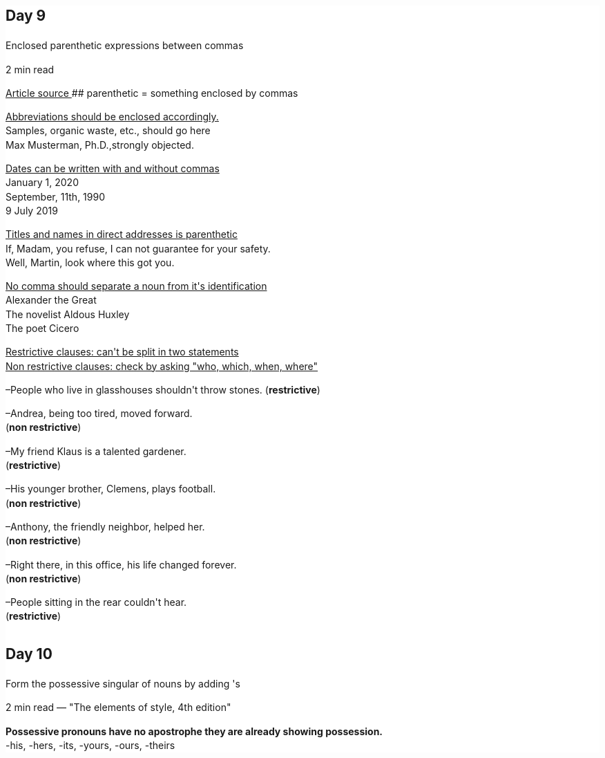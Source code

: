 ## Day 9

Enclosed parenthetic expressions between commas

2 min read

 [ Article source ](https://www.grammarly.com/blog/30-grammar-mistakes-writers-should-avoid/)## parenthetic = something enclosed by commas  

<u>Abbreviations should be enclosed accordingly.  
</u>Samples, organic waste, etc., should go here  
Max Musterman, Ph.D.,strongly objected.  

<u>Dates can be written with and without commas</u>  
January 1, 2020  
September, 11th, 1990  
9 July 2019  

<u>Titles and names in direct addresses is parenthetic  
</u>If, Madam, you refuse, I can not guarantee for your safety.  
Well, Martin, look where this got you.  

<u>No comma should separate a noun from it's identification  
</u>Alexander the Great  
The novelist Aldous Huxley   
The poet Cicero   

<u>Restrictive clauses: can't be split in two statements  
Non restrictive clauses: check by asking "who, which, when, where"</u>  

–People who live in glasshouses shouldn't throw stones. (**restrictive**)  

–Andrea, being too tired, moved forward.   
(**non restrictive**)  

–My friend Klaus is a talented gardener.   
(**restrictive**)  

–His younger brother, Clemens, plays football.   
(**non restrictive**)  

–Anthony, the friendly neighbor, helped her.   
(**non restrictive**)  

–Right there, in this office, his life changed forever.   
(**non restrictive**)  

–People sitting in the rear couldn't hear.   
(**restrictive**)

## Day 10

Form the possessive singular of nouns by adding 's

2 min read — "The elements of style, 4th edition"

**Possessive pronouns have no apostrophe they are already showing possession.**  
-his, -hers, -its, -yours, -ours, -theirs  
